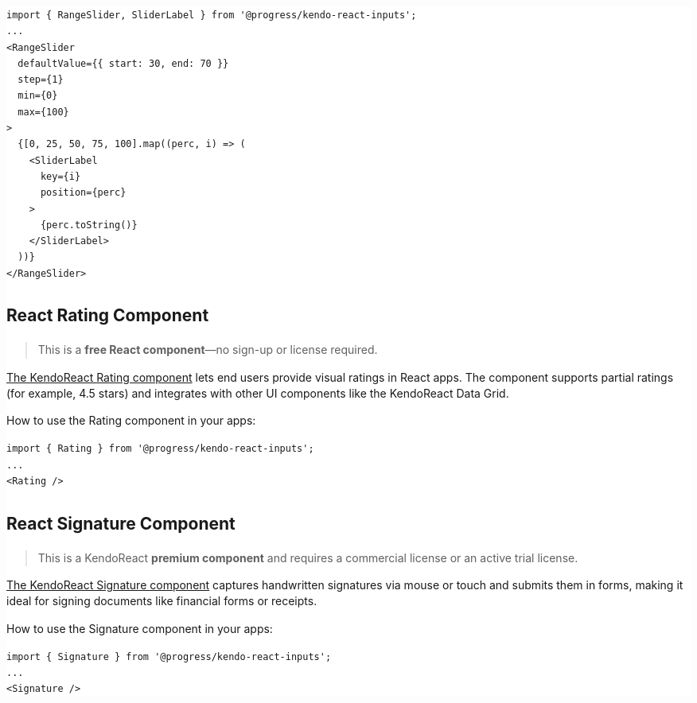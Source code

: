 ```tsx
import { RangeSlider, SliderLabel } from '@progress/kendo-react-inputs';
...
<RangeSlider
  defaultValue={{ start: 30, end: 70 }}
  step={1}
  min={0}
  max={100}
>
  {[0, 25, 50, 75, 100].map((perc, i) => (
    <SliderLabel
      key={i}
      position={perc}
    >
      {perc.toString()}
    </SliderLabel>
  ))}
</RangeSlider>
```

## React Rating Component

> This is a **free React component**&mdash;no sign-up or license required.

[The KendoReact Rating component](https://www.telerik.com/kendo-react-ui/rating?utm_medium=referral&utm_source=npm&utm_campaign=kendo-ui-react-trial-npm-inputs) lets end users provide visual ratings in React apps. The component supports partial ratings (for example, 4.5 stars) and integrates with other UI components like the KendoReact Data Grid.

How to use the Rating component in your apps:

```tsx
import { Rating } from '@progress/kendo-react-inputs';
...
<Rating />
```

## React Signature Component

> This is a KendoReact **premium component** and requires a commercial license or an active trial license.

[The KendoReact Signature component](https://www.telerik.com/kendo-react-ui/signature?utm_medium=referral&utm_source=npm&utm_campaign=kendo-ui-react-trial-npm-inputs) captures handwritten signatures via mouse or touch and submits them in forms, making it ideal for signing documents like financial forms or receipts.

How to use the Signature component in your apps:

```tsx
import { Signature } from '@progress/kendo-react-inputs';
...
<Signature />
```
